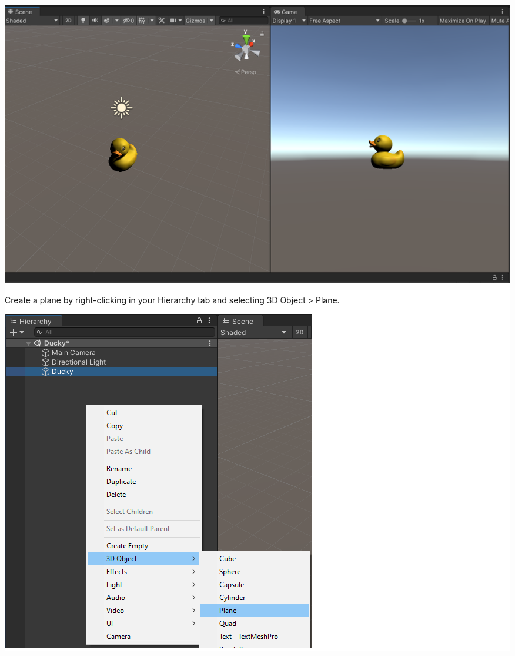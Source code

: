 ![](../../.gitbook/assets/image%20%28123%29.png)

Create a plane by right-clicking in your Hierarchy tab and selecting 3D Object &gt; Plane.

![](../../.gitbook/assets/image%20%28141%29.png)
